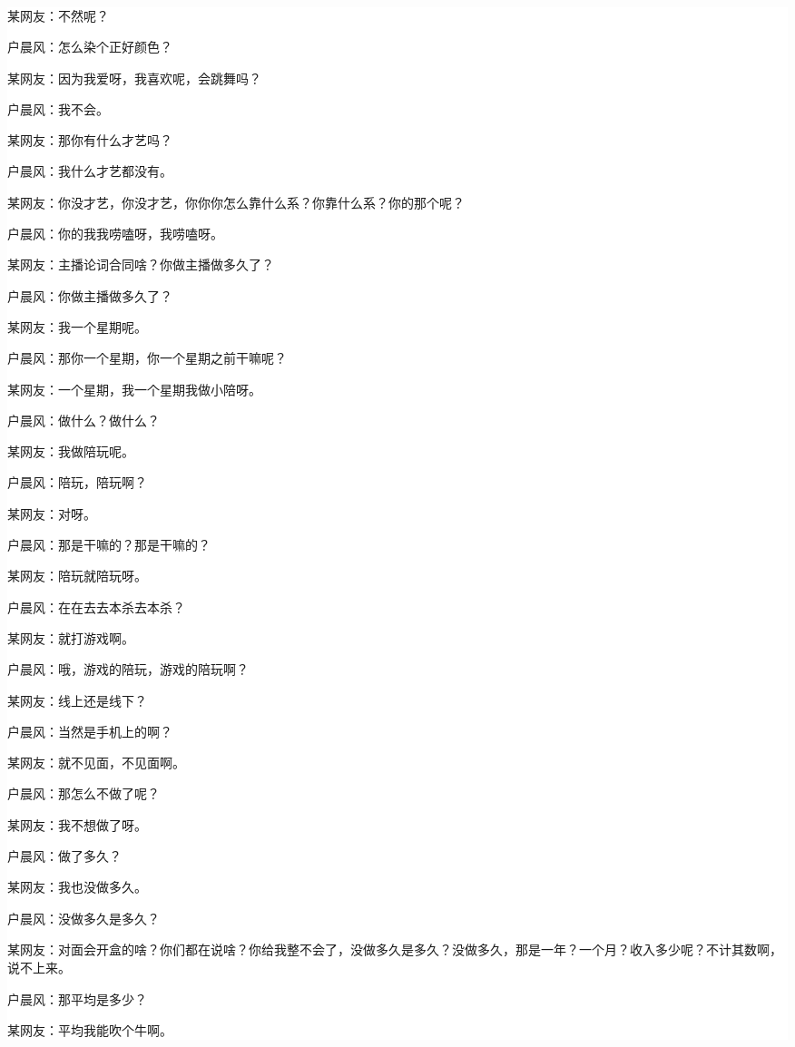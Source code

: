 某网友：不然呢？

户晨风：怎么染个正好颜色？

某网友：因为我爱呀，我喜欢呢，会跳舞吗？

户晨风：我不会。

某网友：那你有什么才艺吗？

户晨风：我什么才艺都没有。

某网友：你没才艺，你没才艺，你你你怎么靠什么系？你靠什么系？你的那个呢？

户晨风：你的我我唠嗑呀，我唠嗑呀。

某网友：主播论词合同啥？你做主播做多久了？

户晨风：你做主播做多久了？

某网友：我一个星期呢。

户晨风：那你一个星期，你一个星期之前干嘛呢？

某网友：一个星期，我一个星期我做小陪呀。

户晨风：做什么？做什么？

某网友：我做陪玩呢。

户晨风：陪玩，陪玩啊？

某网友：对呀。

户晨风：那是干嘛的？那是干嘛的？

某网友：陪玩就陪玩呀。

户晨风：在在去去本杀去本杀？

某网友：就打游戏啊。

户晨风：哦，游戏的陪玩，游戏的陪玩啊？

某网友：线上还是线下？

户晨风：当然是手机上的啊？

某网友：就不见面，不见面啊。

户晨风：那怎么不做了呢？

某网友：我不想做了呀。

户晨风：做了多久？

某网友：我也没做多久。

户晨风：没做多久是多久？

某网友：对面会开盒的啥？你们都在说啥？你给我整不会了，没做多久是多久？没做多久，那是一年？一个月？收入多少呢？不计其数啊，说不上来。

户晨风：那平均是多少？

某网友：平均我能吹个牛啊。
